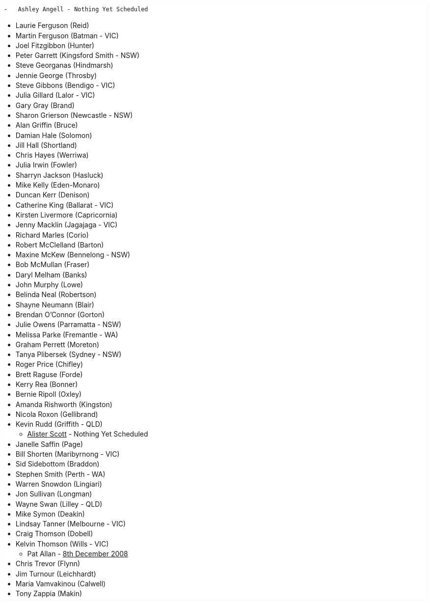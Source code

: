     -   Ashley Angell - Nothing Yet Scheduled
-   Laurie Ferguson (Reid)
-   Martin Ferguson (Batman - VIC)
-   Joel Fitzgibbon (Hunter)
-   Peter Garrett (Kingsford Smith - NSW)
-   Steve Georganas (Hindmarsh)
-   Jennie George (Throsby)
-   Steve Gibbons (Bendigo - VIC)
-   Julia Gillard (Lalor - VIC)
-   Gary Gray (Brand)
-   Sharon Grierson (Newcastle - NSW)
-   Alan Griffin (Bruce)
-   Damian Hale (Solomon)
-   Jill Hall (Shortland)
-   Chris Hayes (Werriwa)
-   Julia Irwin (Fowler)
-   Sharryn Jackson (Hasluck)
-   Mike Kelly (Eden-Monaro)
-   Duncan Kerr (Denison)
-   Catherine King (Ballarat - VIC)
-   Kirsten Livermore (Capricornia)
-   Jenny Macklin (Jagajaga - VIC)
-   Richard Marles (Corio)
-   Robert McClelland (Barton)
-   Maxine McKew (Bennelong - NSW)
-   Bob McMullan (Fraser)
-   Daryl Melham (Banks)
-   John Murphy (Lowe)
-   Belinda Neal (Robertson)
-   Shayne Neumann (Blair)
-   Brendan O’Connor (Gorton)
-   Julie Owens (Parramatta - NSW)
-   Melissa Parke (Fremantle - WA)
-   Graham Perrett (Moreton)
-   Tanya Plibersek (Sydney - NSW)
-   Roger Price (Chifley)
-   Brett Raguse (Forde)
-   Kerry Rea (Bonner)
-   Bernie Ripoll (Oxley)
-   Amanda Rishworth (Kingston)
-   Nicola Roxon (Gellibrand)
-   Kevin Rudd (Griffith - QLD)
    -   [Alister Scott](http://watirmelon.wordpress.com/) - Nothing Yet
        Scheduled
-   Janelle Saffin (Page)
-   Bill Shorten (Maribyrnong - VIC)
-   Sid Sidebottom (Braddon)
-   Stephen Smith (Perth - WA)
-   Warren Snowdon (Lingiari)
-   Jon Sullivan (Longman)
-   Wayne Swan (Lilley - QLD)
-   Mike Symon (Deakin)
-   Lindsay Tanner (Melbourne - VIC)
-   Craig Thomson (Dobell)
-   Kelvin Thomson (Wills - VIC)
    -   Pat Allan - [8th December
        2008](http://freelancing-gods.com/posts/revisiting_internet_filter_action)
-   Chris Trevor (Flynn)
-   Jim Turnour (Leichhardt)
-   Maria Vamvakinou (Calwell)
-   Tony Zappia (Makin)
